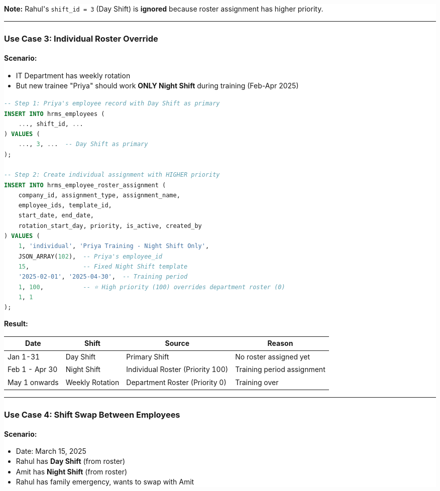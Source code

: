 **Note:** Rahul's `shift_id = 3` (Day Shift) is **ignored** because roster assignment has higher priority.

---

### Use Case 3: Individual Roster Override

**Scenario:**
- IT Department has weekly rotation
- But new trainee "Priya" should work **ONLY Night Shift** during training (Feb-Apr 2025)

```sql
-- Step 1: Priya's employee record with Day Shift as primary
INSERT INTO hrms_employees (
    ..., shift_id, ...
) VALUES (
    ..., 3, ...  -- Day Shift as primary
);

-- Step 2: Create individual assignment with HIGHER priority
INSERT INTO hrms_employee_roster_assignment (
    company_id, assignment_type, assignment_name,
    employee_ids, template_id,
    start_date, end_date,
    rotation_start_day, priority, is_active, created_by
) VALUES (
    1, 'individual', 'Priya Training - Night Shift Only',
    JSON_ARRAY(102),  -- Priya's employee_id
    15,               -- Fixed Night Shift template
    '2025-02-01', '2025-04-30',  -- Training period
    1, 100,           -- ⭐ High priority (100) overrides department roster (0)
    1, 1
);
```

**Result:**

| Date | Shift | Source | Reason |
|------|-------|--------|--------|
| Jan 1-31 | Day Shift | Primary Shift | No roster assigned yet |
| Feb 1 - Apr 30 | Night Shift | Individual Roster (Priority 100) | Training period assignment |
| May 1 onwards | Weekly Rotation | Department Roster (Priority 0) | Training over |

---

### Use Case 4: Shift Swap Between Employees

**Scenario:**
- Date: March 15, 2025
- Rahul has **Day Shift** (from roster)
- Amit has **Night Shift** (from roster)
- Rahul has family emergency, wants to swap with Amit
